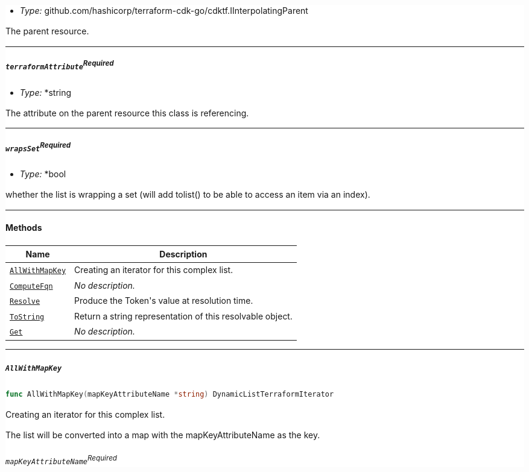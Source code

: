 - *Type:* github.com/hashicorp/terraform-cdk-go/cdktf.IInterpolatingParent

The parent resource.

---

##### `terraformAttribute`<sup>Required</sup> <a name="terraformAttribute" id="@cdktf/provider-vault.managedKeys.ManagedKeysAwsList.Initializer.parameter.terraformAttribute"></a>

- *Type:* *string

The attribute on the parent resource this class is referencing.

---

##### `wrapsSet`<sup>Required</sup> <a name="wrapsSet" id="@cdktf/provider-vault.managedKeys.ManagedKeysAwsList.Initializer.parameter.wrapsSet"></a>

- *Type:* *bool

whether the list is wrapping a set (will add tolist() to be able to access an item via an index).

---

#### Methods <a name="Methods" id="Methods"></a>

| **Name** | **Description** |
| --- | --- |
| <code><a href="#@cdktf/provider-vault.managedKeys.ManagedKeysAwsList.allWithMapKey">AllWithMapKey</a></code> | Creating an iterator for this complex list. |
| <code><a href="#@cdktf/provider-vault.managedKeys.ManagedKeysAwsList.computeFqn">ComputeFqn</a></code> | *No description.* |
| <code><a href="#@cdktf/provider-vault.managedKeys.ManagedKeysAwsList.resolve">Resolve</a></code> | Produce the Token's value at resolution time. |
| <code><a href="#@cdktf/provider-vault.managedKeys.ManagedKeysAwsList.toString">ToString</a></code> | Return a string representation of this resolvable object. |
| <code><a href="#@cdktf/provider-vault.managedKeys.ManagedKeysAwsList.get">Get</a></code> | *No description.* |

---

##### `AllWithMapKey` <a name="AllWithMapKey" id="@cdktf/provider-vault.managedKeys.ManagedKeysAwsList.allWithMapKey"></a>

```go
func AllWithMapKey(mapKeyAttributeName *string) DynamicListTerraformIterator
```

Creating an iterator for this complex list.

The list will be converted into a map with the mapKeyAttributeName as the key.

###### `mapKeyAttributeName`<sup>Required</sup> <a name="mapKeyAttributeName" id="@cdktf/provider-vault.managedKeys.ManagedKeysAwsList.allWithMapKey.parameter.mapKeyAttributeName"></a>
